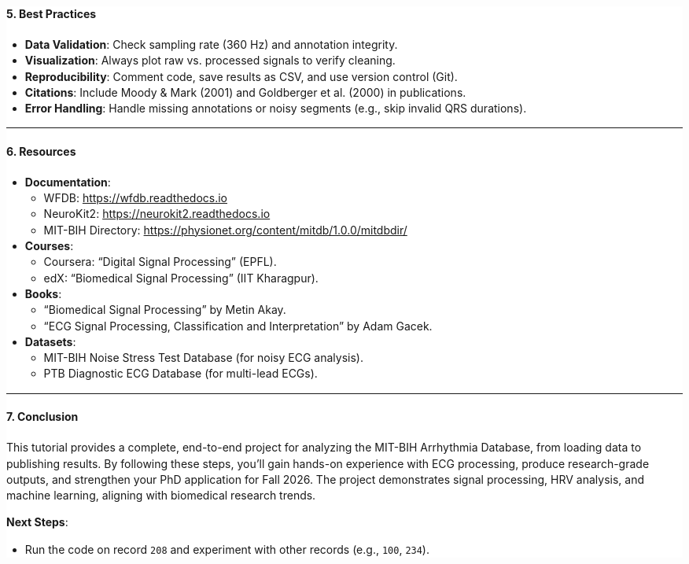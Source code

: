 
#### 5. Best Practices
- **Data Validation**: Check sampling rate (360 Hz) and annotation integrity.
- **Visualization**: Always plot raw vs. processed signals to verify cleaning.
- **Reproducibility**: Comment code, save results as CSV, and use version control (Git).
- **Citations**: Include Moody & Mark (2001) and Goldberger et al. (2000) in publications.
- **Error Handling**: Handle missing annotations or noisy segments (e.g., skip invalid QRS durations).

---

#### 6. Resources
- **Documentation**:
  - WFDB: https://wfdb.readthedocs.io
  - NeuroKit2: https://neurokit2.readthedocs.io
  - MIT-BIH Directory: https://physionet.org/content/mitdb/1.0.0/mitdbdir/
- **Courses**:
  - Coursera: “Digital Signal Processing” (EPFL).
  - edX: “Biomedical Signal Processing” (IIT Kharagpur).
- **Books**:
  - “Biomedical Signal Processing” by Metin Akay.
  - “ECG Signal Processing, Classification and Interpretation” by Adam Gacek.
- **Datasets**:
  - MIT-BIH Noise Stress Test Database (for noisy ECG analysis).
  - PTB Diagnostic ECG Database (for multi-lead ECGs).

---

#### 7. Conclusion
This tutorial provides a complete, end-to-end project for analyzing the MIT-BIH Arrhythmia Database, from loading data to publishing results. By following these steps, you’ll gain hands-on experience with ECG processing, produce research-grade outputs, and strengthen your PhD application for Fall 2026. The project demonstrates signal processing, HRV analysis, and machine learning, aligning with biomedical research trends.

**Next Steps**:
- Run the code on record `208` and experiment with other records (e.g., `100`, `234`).
